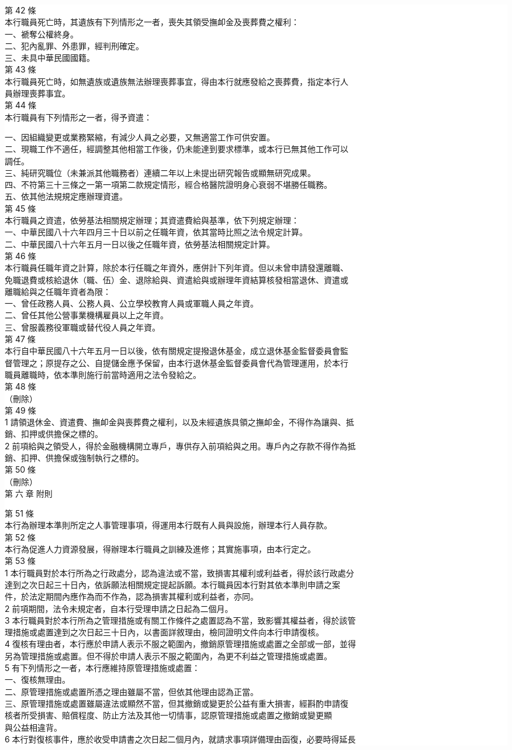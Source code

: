 第 42 條  
本行職員死亡時，其遺族有下列情形之一者，喪失其領受撫卹金及喪葬費之權利：  
一、褫奪公權終身。  
二、犯內亂罪、外患罪，經判刑確定。  
三、未具中華民國國籍。  
第 43 條  
本行職員死亡時，如無遺族或遺族無法辦理喪葬事宜，得由本行就應發給之喪葬費，指定本行人  
員辦理喪葬事宜。  
第 44 條  
本行職員有下列情形之一者，得予資遣：  


一、因組織變更或業務緊縮，有減少人員之必要，又無適當工作可供安置。  
二、現職工作不適任，經調整其他相當工作後，仍未能達到要求標準，或本行已無其他工作可以  
調任。  
三、純研究職位（未兼派其他職務者）連續二年以上未提出研究報告或顯無研究成果。  
四、不符第三十三條之一第一項第二款規定情形，經合格醫院證明身心衰弱不堪勝任職務。  
五、依其他法規規定應辦理資遣。  
第 45 條  
本行職員之資遣，依勞基法相關規定辦理；其資遣費給與基準，依下列規定辦理：  
一、中華民國八十六年四月三十日以前之任職年資，依其當時比照之法令規定計算。  
二、中華民國八十六年五月一日以後之任職年資，依勞基法相關規定計算。  
第 46 條  
本行職員任職年資之計算，除於本行任職之年資外，應併計下列年資。但以未曾申請發還離職、  
免職退費或核給退休（職、伍）金、退除給與、資遣給與或辦理年資結算核發相當退休、資遣或  
離職給與之任職年資者為限：  
一、曾任政務人員、公務人員、公立學校教育人員或軍職人員之年資。  
二、曾任其他公營事業機構雇員以上之年資。  
三、曾服義務役軍職或替代役人員之年資。  
第 47 條  
本行自中華民國八十六年五月一日以後，依有關規定提撥退休基金，成立退休基金監督委員會監  
督管理之；原提存之公、自提儲金應予保留，由本行退休基金監督委員會代為管理運用，於本行  
職員離職時，依本準則施行前當時適用之法令發給之。  
第 48 條  
（刪除）  
第 49 條  
1 請領退休金、資遣費、撫卹金與喪葬費之權利，以及未經遺族具領之撫卹金，不得作為讓與、抵  
銷、扣押或供擔保之標的。  
2 前項給與之領受人，得於金融機構開立專戶，專供存入前項給與之用。專戶內之存款不得作為抵  
銷、扣押、供擔保或強制執行之標的。  
第 50 條  
（刪除）  
第 六 章 附則  


第 51 條  
本行為辦理本準則所定之人事管理事項，得運用本行既有人員與設施，辦理本行人員存款。  
第 52 條  
本行為促進人力資源發展，得辦理本行職員之訓練及進修；其實施事項，由本行定之。  
第 53 條  
1 本行職員對於本行所為之行政處分，認為違法或不當，致損害其權利或利益者，得於該行政處分  
達到之次日起三十日內，依訴願法相關規定提起訴願。本行職員因本行對其依本準則申請之案  
件，於法定期間內應作為而不作為，認為損害其權利或利益者，亦同。  
2 前項期間，法令未規定者，自本行受理申請之日起為二個月。  
3 本行職員對於本行所為之管理措施或有關工作條件之處置認為不當，致影響其權益者，得於該管  
理措施或處置達到之次日起三十日內，以書面詳敘理由，檢同證明文件向本行申請復核。  
4 復核有理由者，本行應於申請人表示不服之範圍內，撤銷原管理措施或處置之全部或一部，並得  
另為管理措施或處置。但不得於申請人表示不服之範圍內，為更不利益之管理措施或處置。  
5 有下列情形之一者，本行應維持原管理措施或處置：  
一、復核無理由。  
二、原管理措施或處置所憑之理由雖屬不當，但依其他理由認為正當。  
三、原管理措施或處置雖屬違法或顯然不當，但其撤銷或變更於公益有重大損害，經斟酌申請復  
核者所受損害、賠償程度、防止方法及其他一切情事，認原管理措施或處置之撤銷或變更顯  
與公益相違背。  
6 本行對復核事件，應於收受申請書之次日起二個月內，就請求事項詳備理由函復，必要時得延長  